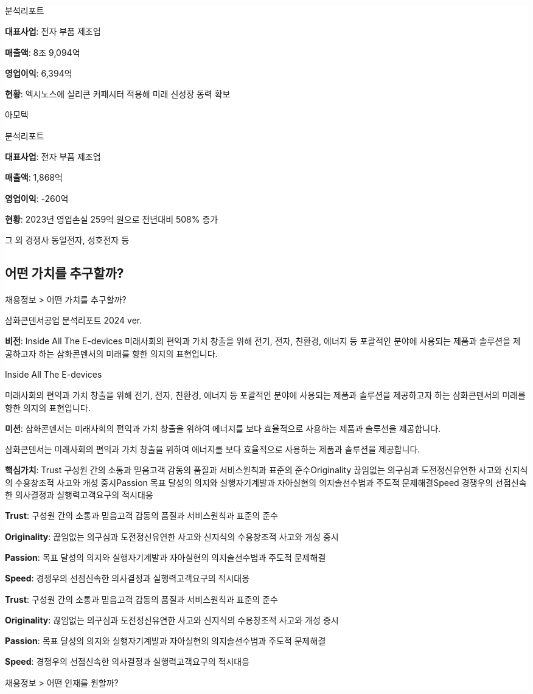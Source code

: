 분석리포트

**대표사업**: 전자 부품 제조업

**매출액**: 8조 9,094억

**영업이익**: 6,394억

**현황**: 엑시노스에 실리콘 커패시터 적용해 미래 신성장 동력 확보

아모텍

분석리포트

**대표사업**: 전자 부품 제조업

**매출액**: 1,868억

**영업이익**: -260억

**현황**: 2023년 영업손실 259억 원으로 전년대비 508% 증가

그 외 경쟁사 동일전자, 성호전자 등

## 어떤 가치를 추구할까?

채용정보 > 어떤 가치를 추구할까?

삼화콘덴서공업 분석리포트 2024 ver.

**비전**: Inside All The E-devices 미래사회의 편익과 가치 창출을 위해 전기, 전자, 친환경, 에너지 등 포괄적인 분야에 사용되는 제품과 솔루션을 제공하고자 하는 삼화콘덴서의 미래를 향한 의지의 표현입니다.

Inside All The E-devices

미래사회의 편익과 가치 창출을 위해 전기, 전자, 친환경, 에너지 등 포괄적인 분야에 사용되는 제품과 솔루션을 제공하고자 하는 삼화콘덴서의 미래를 향한 의지의 표현입니다.

**미션**: 삼화콘덴서는 미래사회의 편익과 가치 창출을 위하여 에너지를 보다 효율적으로 사용하는 제품과 솔루션을 제공합니다.



삼화콘덴서는 미래사회의 편익과 가치 창출을 위하여 에너지를 보다 효율적으로 사용하는 제품과 솔루션을 제공합니다.

**핵심가치**: Trust 구성원 간의 소통과 믿음고객 감동의 품질과 서비스원칙과 표준의 준수Originality 끊임없는 의구심과 도전정신유연한 사고와 신지식의 수용창조적 사고와 개성 중시Passion 목표 달성의 의지와 실행자기계발과 자아실현의 의지솔선수범과 주도적 문제해결Speed 경쟁우의 선점신속한 의사결정과 실행력고객요구의 적시대응

**Trust**: 구성원 간의 소통과 믿음고객 감동의 품질과 서비스원칙과 표준의 준수

**Originality**: 끊임없는 의구심과 도전정신유연한 사고와 신지식의 수용창조적 사고와 개성 중시

**Passion**: 목표 달성의 의지와 실행자기계발과 자아실현의 의지솔선수범과 주도적 문제해결

**Speed**: 경쟁우의 선점신속한 의사결정과 실행력고객요구의 적시대응

**Trust**: 구성원 간의 소통과 믿음고객 감동의 품질과 서비스원칙과 표준의 준수

**Originality**: 끊임없는 의구심과 도전정신유연한 사고와 신지식의 수용창조적 사고와 개성 중시

**Passion**: 목표 달성의 의지와 실행자기계발과 자아실현의 의지솔선수범과 주도적 문제해결

**Speed**: 경쟁우의 선점신속한 의사결정과 실행력고객요구의 적시대응

채용정보 > 어떤 인재를 원할까?

